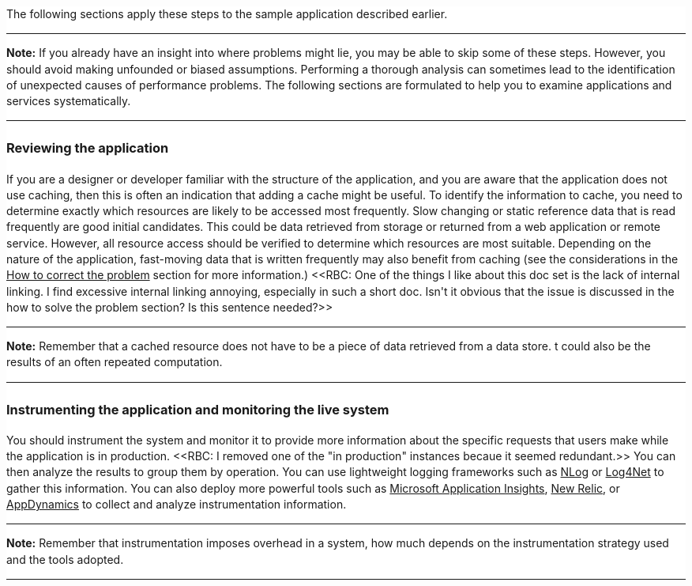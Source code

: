 The following sections apply these steps to the sample application described earlier.

----------

**Note:** If you already have an insight into where problems might lie, you may be
able to skip some of these steps. However, you should avoid making unfounded or
biased assumptions. Performing a thorough analysis can sometimes lead to the
identification of unexpected causes of performance problems. The following sections
are formulated to help you to examine applications and services systematically.

----------

### Reviewing the application

If you are a designer or developer familiar with the structure of the application,
and you are aware that the application does not use caching, then this is often an
indication that adding a cache might be useful. To identify the information to cache,
you need to determine exactly which resources are likely to be accessed most
frequently. Slow changing or static reference data that is read frequently are good
initial candidates. This could be data retrieved from storage or returned from a web
application or remote service. However, all resource access should be verified to
determine which resources are most suitable. Depending on the nature of the
application, fast-moving data that is written frequently may also benefit from
caching (see the considerations in the [How to correct the problem](#HowToCorrectTheProblem) section for more information.) <<RBC: One of the things I like about this doc set is the lack of internal linking. I find excessive internal linking annoying, especially in such a short doc. Isn't it obvious that the issue is discussed in the how to solve the problem section? Is this sentence needed?>>

----------

**Note:** Remember that a cached resource does not have to be a piece of data
retrieved from a data store. t could also be the results of an often repeated
computation.

----------

### Instrumenting the application and monitoring the live system

You should instrument the system and monitor it to provide more
information about the specific requests that users make while the application is in
production. <<RBC: I removed one of the "in production" instances becaue it seemed redundant.>> You can then analyze the results to group them by operation. You can use
lightweight logging  frameworks such as [NLog][NLog] or [Log4Net][Log4Net] to gather
this information. You can also deploy more powerful tools such as [Microsoft Application Insights][AppInsights], [New Relic][NewRelic], or
[AppDynamics][AppDynamics] to collect and analyze instrumentation information.

----------

**Note:** Remember that instrumentation imposes overhead in a
system, how much depends on the instrumentation strategy used and the tools adopted.

----------


[fullDemonstrationOfProblem]: https://github.com/mspnp/performance-optimization/tree/master/NoCaching
[fullDemonstrationOfSolution]: https://github.com/mspnp/performance-optimization/tree/master/NoCaching
[StackExchange]: https://github.com/StackExchange/StackExchange.Redis
[cache-aside-pattern]: https://msdn.microsoft.com/library/dn589799.aspx
[data-consistency-guidance]: http://LINK-TO-CONSISTENCY-GUIDANCE-WHEN-PUBLISHED
[caching-guidance]: https://msdn.microsoft.com/library/dn589802.aspx
[Azure-cache]: http://azure.microsoft.com/documentation/services/cache/
[AppInsights]: http://azure.microsoft.com/documentation/articles/app-insights-get-started/
[NLog]: http://nlog-project.org
[Log4Net]: http://logging.apache.org/log4net
[NewRelic]: http://newrelic.com/azure
[AppDynamics]: http://www.appdynamics.co.uk/cloud/windows-azure
[PerfView]: http://blogs.msdn.com/b/vancem/archive/2011/12/28/publication-of-the-perfview-performance-analysis-tool.aspx
[ANTS]: http://www.red-gate.com/products/dotnet-development/ants-performance-profiler/
[VisualStudioOnline]: http://www.visualstudio.com/get-started/load-test-your-app-vs.aspx
[NewRelic-server-requests]: _images/New-Relic.jpg
[Dynamic-Management-Views]: _images/SQLServerManagementStudio.jpg
[Performance-Load-Test-Results-Cached]: _images/CachedLoadTestResults.jpg